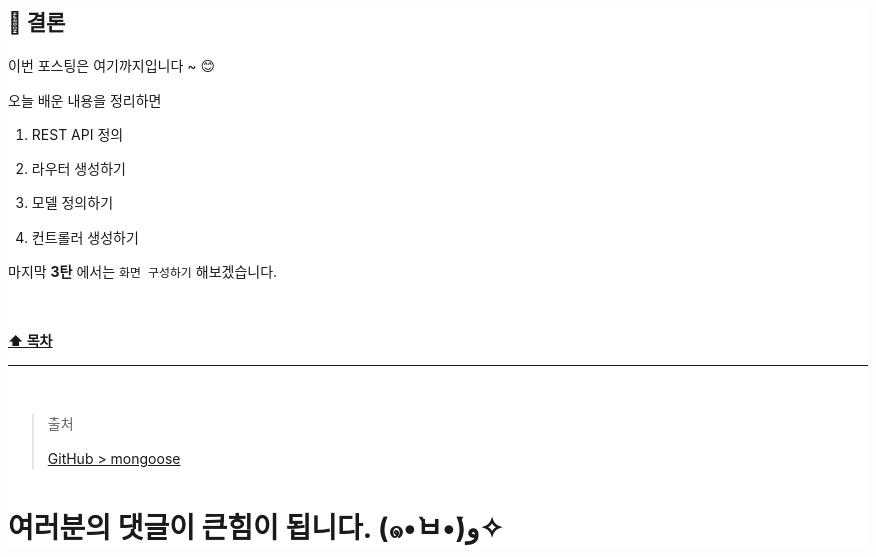 ## **🥀 결론**

이번 포스팅은 여기까지입니다 ~ 😊

오늘 배운 내용을 정리하면

1. REST API 정의

2. 라우터 생성하기

3. 모델 정의하기

4. 컨트롤러 생성하기

마지막 **3탄** 에서는 `화면 구성하기` 해보겠습니다.

<br />

**[⬆ 목차](#-목차)**

<hr />

<br />

> 출처
>
> <a href="https://github.com/bynodejs/mongoose" target="_blank">GitHub > mongoose</a>

# 여러분의 댓글이 큰힘이 됩니다. (๑•̀ㅂ•́)و✧
